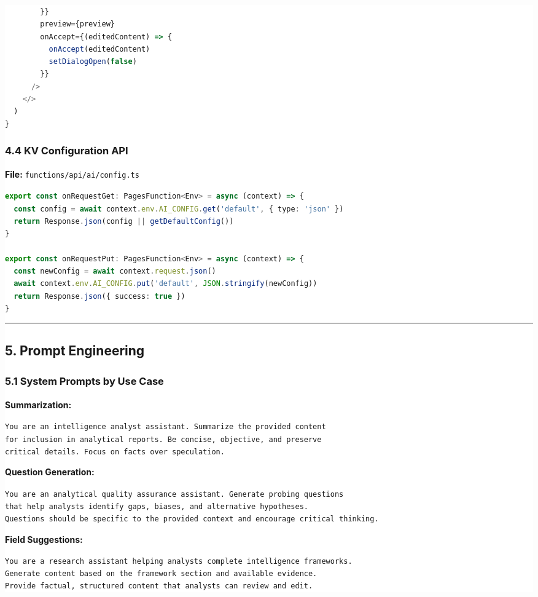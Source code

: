 ```typescript
        }}
        preview={preview}
        onAccept={(editedContent) => {
          onAccept(editedContent)
          setDialogOpen(false)
        }}
      />
    </>
  )
}
```

### 4.4 KV Configuration API

**File:** `functions/api/ai/config.ts`

```typescript
export const onRequestGet: PagesFunction<Env> = async (context) => {
  const config = await context.env.AI_CONFIG.get('default', { type: 'json' })
  return Response.json(config || getDefaultConfig())
}

export const onRequestPut: PagesFunction<Env> = async (context) => {
  const newConfig = await context.request.json()
  await context.env.AI_CONFIG.put('default', JSON.stringify(newConfig))
  return Response.json({ success: true })
}
```

---

## 5. Prompt Engineering

### 5.1 System Prompts by Use Case

**Summarization:**
```
You are an intelligence analyst assistant. Summarize the provided content
for inclusion in analytical reports. Be concise, objective, and preserve
critical details. Focus on facts over speculation.
```

**Question Generation:**
```
You are an analytical quality assurance assistant. Generate probing questions
that help analysts identify gaps, biases, and alternative hypotheses.
Questions should be specific to the provided context and encourage critical thinking.
```

**Field Suggestions:**
```
You are a research assistant helping analysts complete intelligence frameworks.
Generate content based on the framework section and available evidence.
Provide factual, structured content that analysts can review and edit.
```
